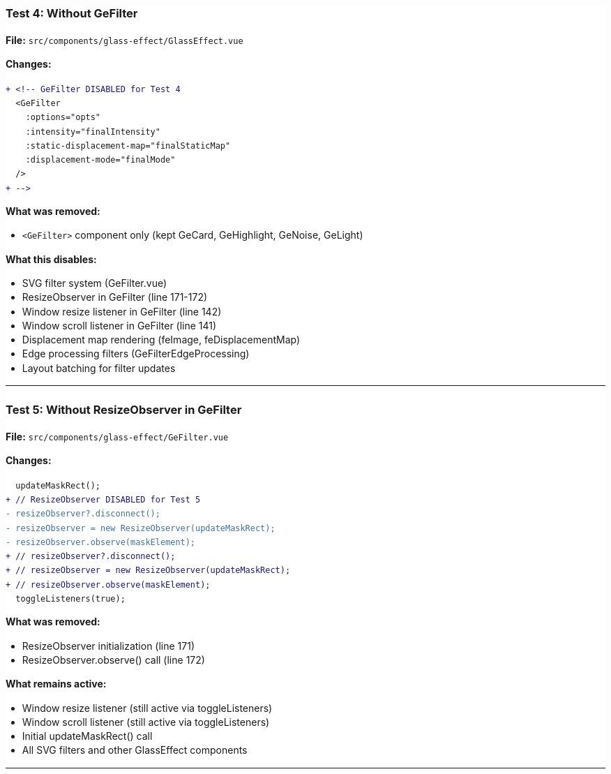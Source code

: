 
### Test 4: Without GeFilter
**File:** `src/components/glass-effect/GlassEffect.vue`

**Changes:**
```diff
+ <!-- GeFilter DISABLED for Test 4
  <GeFilter
    :options="opts"
    :intensity="finalIntensity"
    :static-displacement-map="finalStaticMap"
    :displacement-mode="finalMode"
  />
+ -->
```

**What was removed:**
- `<GeFilter>` component only (kept GeCard, GeHighlight, GeNoise, GeLight)

**What this disables:**
- SVG filter system (GeFilter.vue)
- ResizeObserver in GeFilter (line 171-172)
- Window resize listener in GeFilter (line 142)
- Window scroll listener in GeFilter (line 141)
- Displacement map rendering (feImage, feDisplacementMap)
- Edge processing filters (GeFilterEdgeProcessing)
- Layout batching for filter updates

---

### Test 5: Without ResizeObserver in GeFilter
**File:** `src/components/glass-effect/GeFilter.vue`

**Changes:**
```diff
  updateMaskRect();
+ // ResizeObserver DISABLED for Test 5
- resizeObserver?.disconnect();
- resizeObserver = new ResizeObserver(updateMaskRect);
- resizeObserver.observe(maskElement);
+ // resizeObserver?.disconnect();
+ // resizeObserver = new ResizeObserver(updateMaskRect);
+ // resizeObserver.observe(maskElement);
  toggleListeners(true);
```

**What was removed:**
- ResizeObserver initialization (line 171)
- ResizeObserver.observe() call (line 172)

**What remains active:**
- Window resize listener (still active via toggleListeners)
- Window scroll listener (still active via toggleListeners)
- Initial updateMaskRect() call
- All SVG filters and other GlassEffect components

---